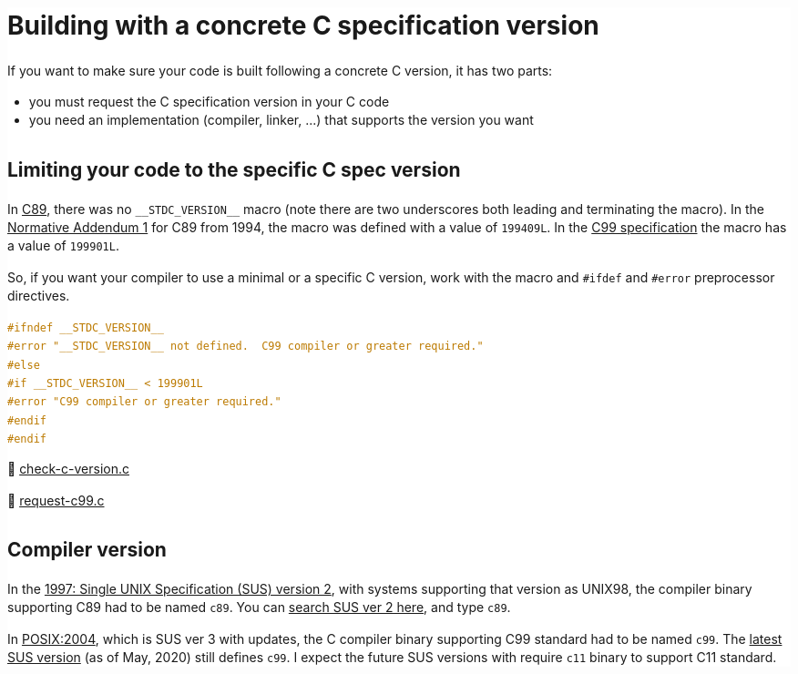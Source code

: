 
# Building with a concrete C specification version

If you want to make sure your code is built following a concrete C version, it
has two parts:

- you must request the C specification version in your C code
- you need an implementation (compiler, linker, ...) that supports the version
  you want

## Limiting your code to the specific C spec version

In [C89](http://port70.net/~nsz/c/c89/c89-draft.html), there was no
`__STDC_VERSION__` macro (note there are two underscores both leading and
terminating the macro).  In the [Normative Addendum
1](http://port70.net/~nsz/c/c89/c94_na1.html) for C89 from 1994, the macro was
defined with a value of `199409L`.  In the
[C99 specification](https://github.com/devnull-cz/c-prog-lang/blob/master/modules/c99-standard.md)
the macro has a value of `199901L`.

So, if you want your compiler to use a minimal or a specific C version, work
with the macro and `#ifdef` and `#error` preprocessor directives.

```C
#ifndef __STDC_VERSION__
#error "__STDC_VERSION__ not defined.  C99 compiler or greater required."
#else
#if __STDC_VERSION__ < 199901L
#error "C99 compiler or greater required."
#endif
#endif
```

:eyes: [check-c-version.c](https://github.com/devnull-cz/c-prog-lang/blob/master/src/check-c-version.c)

:eyes: [request-c99.c](https://github.com/devnull-cz/c-prog-lang/blob/master/src/request-c99.c)

## Compiler version

In the [1997: Single UNIX Specification (SUS) version
2](https://en.wikipedia.org/wiki/Single_UNIX_Specification#1997:_Single_UNIX_Specification_version_2),
with systems supporting that version as UNIX98, the compiler binary supporting
C89 had to be named `c89`.  You can [search SUS ver 2
here](https://pubs.opengroup.org/onlinepubs/7990989775/), and type `c89`.

In
[POSIX:2004](https://en.wikipedia.org/wiki/Single_UNIX_Specification#2004:_POSIX:2004),
which is SUS ver 3 with updates, the C compiler binary supporting C99 standard
had to be named `c99`.  The [latest SUS
version](https://pubs.opengroup.org/onlinepubs/9699919799/) (as of May, 2020)
still defines `c99`.  I expect the future SUS versions with require `c11` binary
to support C11 standard.
